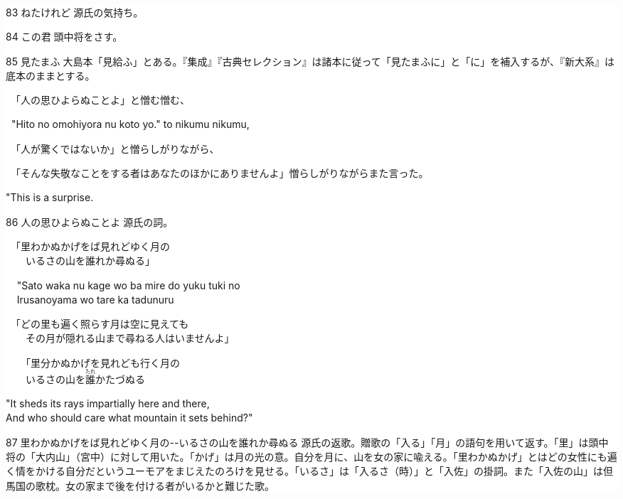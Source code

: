   <div class="annotations">
	<p class="annotation">
		<span class="annotation_num">83</span>
		<span class="annotation_title">ねたけれど</span>
		<span class="annotation_body">源氏の気持ち。</span>
	</p> 
	<p class="annotation">
		<span class="annotation_num">84</span>
		<span class="annotation_title">この君</span>
		<span class="annotation_body">頭中将をさす。</span>
	</p> 
	<p class="annotation">
		<span class="annotation_num">85</span>
		<span class="annotation_title">見たまふ</span>
		<span class="annotation_body">大島本「見給ふ」とある。『集成』『古典セレクション』は諸本に従って「見たまふに」と「に」を補入するが、『新大系』は底本のままとする。</span>
	</p>
  </div>
</div>

<div id="06010331">
  <p class="original">　「人の思ひよらぬことよ」と憎む憎む、</p>
  <p class="romanized">&nbsp;&nbsp;&#34;Hito no omohiyora nu koto yo.&#34; to nikumu nikumu&#44;</p>
  <p class="shibuya">　「人が驚くではないか」と憎らしがりながら、</p>
  <p class="yosano">　「そんな失敬なことをする者はあなたのほかにありませんよ」憎らしがりながらまた言った。<BR></p>
  <p class="seiden"> "This is a surprise.</p>
  
  <div class="annotations">
	<p class="annotation">
		<span class="annotation_num">86</span>
		<span class="annotation_title">人の思ひよらぬことよ</span>
		<span class="annotation_body">源氏の詞。</span>
	</p>
  </div>
</div>

<div id="06010332">
  <p class="original">　「里わかぬかげをば見れどゆく月の<BR>　　いるさの山を誰れか尋ぬる」</p>
  <p class="romanized">&nbsp;&nbsp;&nbsp;&nbsp;&#34;Sato waka nu kage wo ba mire do yuku tuki no<BR>&nbsp;&nbsp;&nbsp;&nbsp;Irusanoyama wo tare ka tadunuru</p>
  <p class="shibuya">　「どの里も遍く照らす月は空に見えても<BR>　　その月が隠れる山まで尋ねる人はいませんよ」</p>
  <p class="yosano">　　「里分かぬかげを見れども行く月の<BR>　　いるさの山を<RUBY><RB>誰</RB><RP>（</RP><RT>たれ</RT><RP>）</RP></RUBY>かたづぬる<BR></p>
  <p class="seiden">        "It sheds its rays impartially here and there,<br>        And who should care what mountain it sets behind?"</p>
  
  <div class="annotations">
	<p class="annotation">
		<span class="annotation_num">87</span>
		<span class="annotation_title">里わかぬかげをば見れどゆく月の--いるさの山を誰れか尋ぬる</span>
		<span class="annotation_body">源氏の返歌。贈歌の「入る」「月」の語句を用いて返す。「里」は頭中将の「大内山」（宮中）に対して用いた。「かげ」は月の光の意。自分を月に、山を女の家に喩える。「里わかぬかげ」とはどの女性にも遍く情をかける自分だというユーモアをまじえたのろけを見せる。「いるさ」は「入るさ（時）」と「入佐」の掛詞。また「入佐の山」は但馬国の歌枕。女の家まで後を付ける者がいるかと難じた歌。</span>
	</p>
  </div>
</div>
